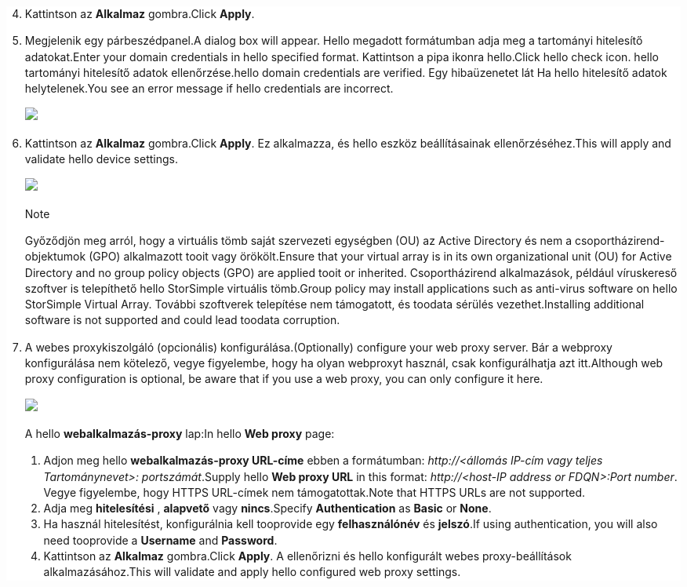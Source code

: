    4. <span data-ttu-id="9af82-152">Kattintson az **Alkalmaz** gombra.</span><span class="sxs-lookup"><span data-stu-id="9af82-152">Click **Apply**.</span></span>
7. <span data-ttu-id="9af82-153">Megjelenik egy párbeszédpanel.</span><span class="sxs-lookup"><span data-stu-id="9af82-153">A dialog box will appear.</span></span> <span data-ttu-id="9af82-154">Hello megadott formátumban adja meg a tartományi hitelesítő adatokat.</span><span class="sxs-lookup"><span data-stu-id="9af82-154">Enter your domain credentials in hello specified format.</span></span> <span data-ttu-id="9af82-155">Kattintson a pipa ikonra hello.</span><span class="sxs-lookup"><span data-stu-id="9af82-155">Click hello check icon.</span></span> <span data-ttu-id="9af82-156">hello tartományi hitelesítő adatok ellenőrzése.</span><span class="sxs-lookup"><span data-stu-id="9af82-156">hello domain credentials are verified.</span></span> <span data-ttu-id="9af82-157">Egy hibaüzenetet lát Ha hello hitelesítő adatok helytelenek.</span><span class="sxs-lookup"><span data-stu-id="9af82-157">You see an error message if hello credentials are incorrect.</span></span>
   
   ![](./media/storsimple-virtual-array-deploy3-fs-setup/image7.png)
8. <span data-ttu-id="9af82-158">Kattintson az **Alkalmaz** gombra.</span><span class="sxs-lookup"><span data-stu-id="9af82-158">Click **Apply**.</span></span> <span data-ttu-id="9af82-159">Ez alkalmazza, és hello eszköz beállításainak ellenőrzéséhez.</span><span class="sxs-lookup"><span data-stu-id="9af82-159">This will apply and validate hello device settings.</span></span>
   
   ![](./media/storsimple-virtual-array-deploy3-fs-setup/image8.png)
   
   > [!NOTE]
   > <span data-ttu-id="9af82-160">Győződjön meg arról, hogy a virtuális tömb saját szervezeti egységben (OU) az Active Directory és nem a csoportházirend-objektumok (GPO) alkalmazott tooit vagy örökölt.</span><span class="sxs-lookup"><span data-stu-id="9af82-160">Ensure that your virtual array is in its own organizational unit (OU) for Active Directory and no group policy objects (GPO) are applied tooit or inherited.</span></span> <span data-ttu-id="9af82-161">Csoportházirend alkalmazások, például víruskereső szoftver is telepíthető hello StorSimple virtuális tömb.</span><span class="sxs-lookup"><span data-stu-id="9af82-161">Group policy may install applications such as anti-virus software on hello StorSimple Virtual Array.</span></span> <span data-ttu-id="9af82-162">További szoftverek telepítése nem támogatott, és toodata sérülés vezethet.</span><span class="sxs-lookup"><span data-stu-id="9af82-162">Installing additional software is not supported and could lead toodata corruption.</span></span> 
   > 
   > 
9. <span data-ttu-id="9af82-163">A webes proxykiszolgáló (opcionális) konfigurálása.</span><span class="sxs-lookup"><span data-stu-id="9af82-163">(Optionally) configure your web proxy server.</span></span> <span data-ttu-id="9af82-164">Bár a webproxy konfigurálása nem kötelező, vegye figyelembe, hogy ha olyan webproxyt használ, csak konfigurálhatja azt itt.</span><span class="sxs-lookup"><span data-stu-id="9af82-164">Although web proxy configuration is optional, be aware that if you use a web proxy, you can only configure it here.</span></span>
   
   ![](./media/storsimple-virtual-array-deploy3-fs-setup/image9.png)
   
   <span data-ttu-id="9af82-165">A hello **webalkalmazás-proxy** lap:</span><span class="sxs-lookup"><span data-stu-id="9af82-165">In hello **Web proxy** page:</span></span>
   
   1. <span data-ttu-id="9af82-166">Adjon meg hello **webalkalmazás-proxy URL-címe** ebben a formátumban: *http://&lt;állomás IP-cím vagy teljes Tartománynevet&gt;: portszámát*.</span><span class="sxs-lookup"><span data-stu-id="9af82-166">Supply hello **Web proxy URL** in this format: *http://&lt;host-IP address or FDQN&gt;:Port number*.</span></span> <span data-ttu-id="9af82-167">Vegye figyelembe, hogy HTTPS URL-címek nem támogatottak.</span><span class="sxs-lookup"><span data-stu-id="9af82-167">Note that HTTPS URLs are not supported.</span></span>
   2. <span data-ttu-id="9af82-168">Adja meg **hitelesítési** , **alapvető** vagy **nincs**.</span><span class="sxs-lookup"><span data-stu-id="9af82-168">Specify **Authentication** as **Basic** or **None**.</span></span>
   3. <span data-ttu-id="9af82-169">Ha használ hitelesítést, konfigurálnia kell tooprovide egy **felhasználónév** és **jelszó**.</span><span class="sxs-lookup"><span data-stu-id="9af82-169">If using authentication, you will also need tooprovide a **Username** and **Password**.</span></span>
   4. <span data-ttu-id="9af82-170">Kattintson az **Alkalmaz** gombra.</span><span class="sxs-lookup"><span data-stu-id="9af82-170">Click **Apply**.</span></span> <span data-ttu-id="9af82-171">A ellenőrizni és hello konfigurált webes proxy-beállítások alkalmazásához.</span><span class="sxs-lookup"><span data-stu-id="9af82-171">This will validate and apply hello configured web proxy settings.</span></span>